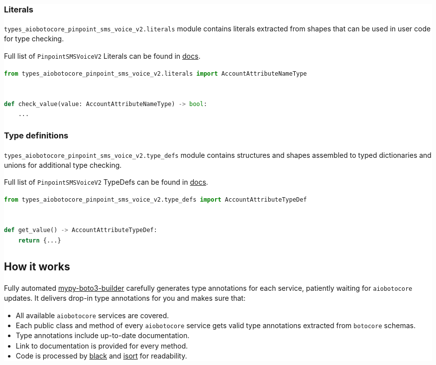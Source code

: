 <a id="literals"></a>

### Literals

`types_aiobotocore_pinpoint_sms_voice_v2.literals` module contains literals
extracted from shapes that can be used in user code for type checking.

Full list of `PinpointSMSVoiceV2` Literals can be found in
[docs](https://youtype.github.io/types_aiobotocore_docs/types_aiobotocore_pinpoint_sms_voice_v2/literals/).

```python
from types_aiobotocore_pinpoint_sms_voice_v2.literals import AccountAttributeNameType


def check_value(value: AccountAttributeNameType) -> bool:
    ...
```

<a id="type-definitions"></a>

### Type definitions

`types_aiobotocore_pinpoint_sms_voice_v2.type_defs` module contains structures
and shapes assembled to typed dictionaries and unions for additional type
checking.

Full list of `PinpointSMSVoiceV2` TypeDefs can be found in
[docs](https://youtype.github.io/types_aiobotocore_docs/types_aiobotocore_pinpoint_sms_voice_v2/type_defs/).

```python
from types_aiobotocore_pinpoint_sms_voice_v2.type_defs import AccountAttributeTypeDef


def get_value() -> AccountAttributeTypeDef:
    return {...}
```

<a id="how-it-works"></a>

## How it works

Fully automated
[mypy-boto3-builder](https://github.com/youtype/mypy_boto3_builder) carefully
generates type annotations for each service, patiently waiting for
`aiobotocore` updates. It delivers drop-in type annotations for you and makes
sure that:

- All available `aiobotocore` services are covered.
- Each public class and method of every `aiobotocore` service gets valid type
  annotations extracted from `botocore` schemas.
- Type annotations include up-to-date documentation.
- Link to documentation is provided for every method.
- Code is processed by [black](https://github.com/psf/black) and
  [isort](https://github.com/PyCQA/isort) for readability.
